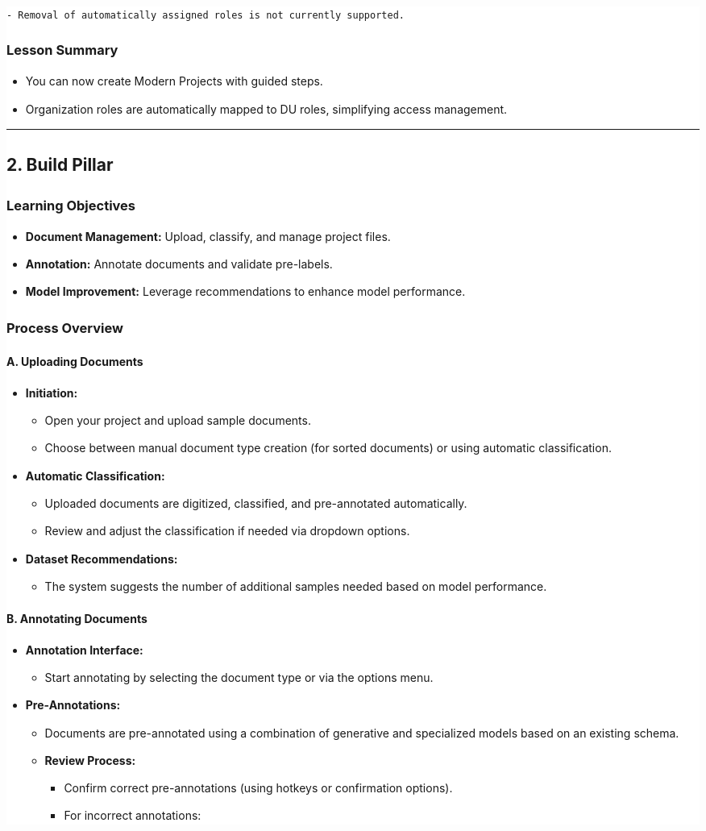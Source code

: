     - Removal of automatically assigned roles is not currently supported.
        

### Lesson Summary

- You can now create Modern Projects with guided steps.
    
- Organization roles are automatically mapped to DU roles, simplifying access management.
    

---

## 2. Build Pillar
### Learning Objectives

- **Document Management:** Upload, classify, and manage project files.
    
- **Annotation:** Annotate documents and validate pre-labels.
    
- **Model Improvement:** Leverage recommendations to enhance model performance.
    

### Process Overview

#### A. Uploading Documents

- **Initiation:**
    
    - Open your project and upload sample documents.
        
    - Choose between manual document type creation (for sorted documents) or using automatic classification.
        
- **Automatic Classification:**
    
    - Uploaded documents are digitized, classified, and pre-annotated automatically.
        
    - Review and adjust the classification if needed via dropdown options.
        
- **Dataset Recommendations:**
    
    - The system suggests the number of additional samples needed based on model performance.
        

#### B. Annotating Documents

- **Annotation Interface:**
    
    - Start annotating by selecting the document type or via the options menu.
        
- **Pre-Annotations:**
    
    - Documents are pre-annotated using a combination of generative and specialized models based on an existing schema.
        
    - **Review Process:**
        
        - Confirm correct pre-annotations (using hotkeys or confirmation options).
            
        - For incorrect annotations:
            